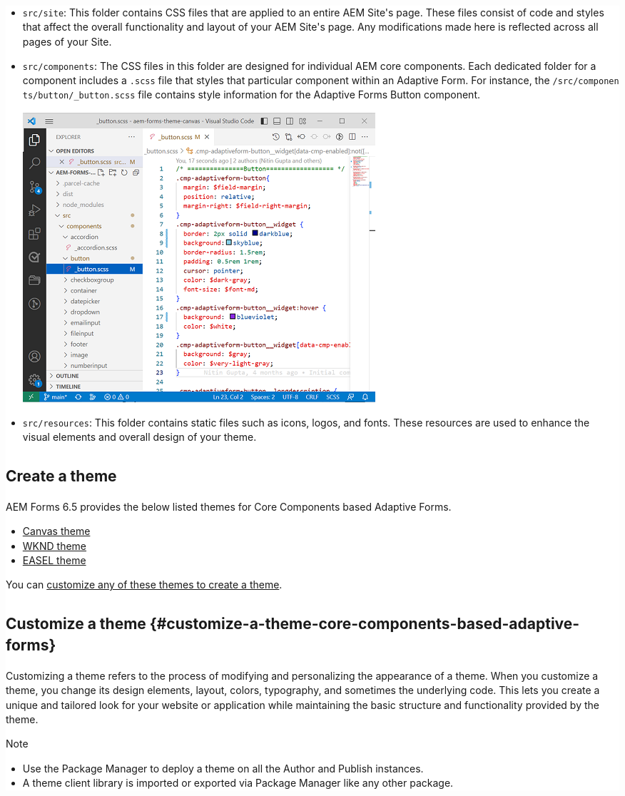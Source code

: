 * `src/site`: This folder contains CSS files that are applied to an entire AEM Site's page. These files consist of code and styles that affect the overall functionality and layout of your AEM Site's page. Any modifications made here is reflected across all pages of your Site.

* `src/components`: The CSS files in this folder are designed for individual AEM core components. Each dedicated folder for a component includes a `.scss` file that styles that particular component within an Adaptive Form. For instance, the `/src/components/button/_button.scss` file contains style information for the Adaptive Forms Button component.  

  ![Canvas Theme Structure](/help/forms/using/assets/component-based-theme-folder-structure.png)

* `src/resources`: This folder contains static files such as icons, logos, and fonts. These resources are used to enhance the visual elements and overall design of your theme.

## Create a theme 

AEM Forms 6.5 provides the below listed themes for Core Components based Adaptive Forms.

* [Canvas theme](https://github.com/adobe/aem-forms-theme-canvas)
* [WKND theme](https://github.com/adobe/aem-forms-theme-wknd)
* [EASEL theme](https://github.com/adobe/aem-forms-theme-easel)

You can [customize any of these themes to create a theme](#customize-a-theme-core-components).

## Customize a theme {#customize-a-theme-core-components-based-adaptive-forms}

Customizing a theme refers to the process of modifying and personalizing the appearance of a theme. When you customize a theme, you change its design elements, layout, colors, typography, and sometimes the underlying code. This lets you create a unique and tailored look for your website or application while maintaining the basic structure and functionality provided by the theme.

>[!NOTE]
>
> * Use the Package Manager to deploy a theme on all the Author and Publish instances. 
> * A theme client library is imported or exported via Package Manager like any other package.
